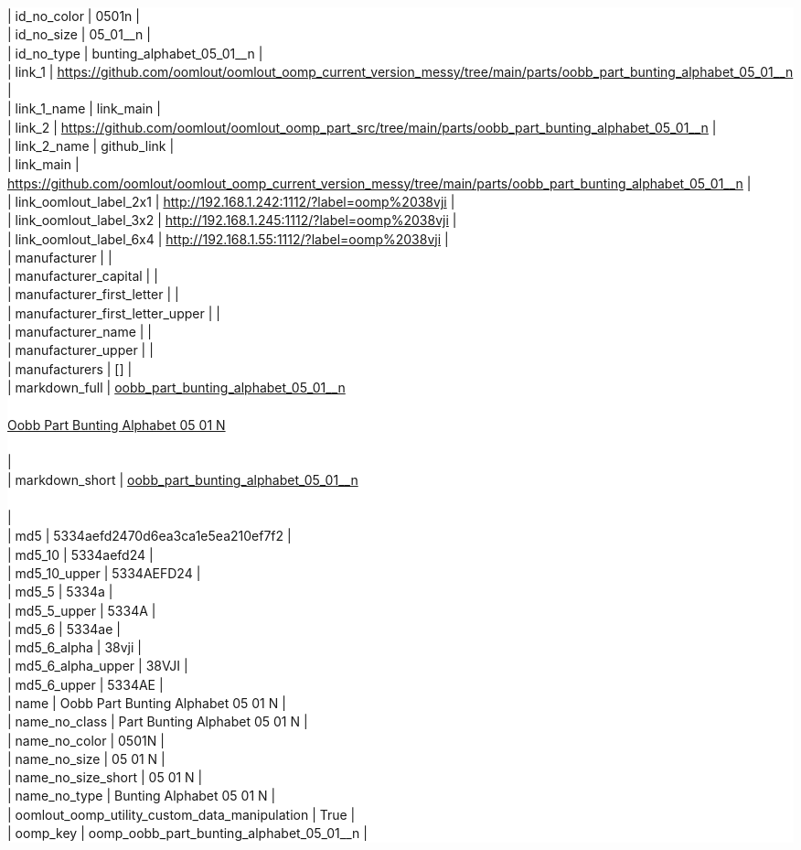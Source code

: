 | id_no_color | 0501n |  
| id_no_size | 05_01__n |  
| id_no_type | bunting_alphabet_05_01__n |  
| link_1 | https://github.com/oomlout/oomlout_oomp_current_version_messy/tree/main/parts/oobb_part_bunting_alphabet_05_01__n |  
| link_1_name | link_main |  
| link_2 | https://github.com/oomlout/oomlout_oomp_part_src/tree/main/parts/oobb_part_bunting_alphabet_05_01__n |  
| link_2_name | github_link |  
| link_main | https://github.com/oomlout/oomlout_oomp_current_version_messy/tree/main/parts/oobb_part_bunting_alphabet_05_01__n |  
| link_oomlout_label_2x1 | http://192.168.1.242:1112/?label=oomp%2038vji |  
| link_oomlout_label_3x2 | http://192.168.1.245:1112/?label=oomp%2038vji |  
| link_oomlout_label_6x4 | http://192.168.1.55:1112/?label=oomp%2038vji |  
| manufacturer |  |  
| manufacturer_capital |  |  
| manufacturer_first_letter |  |  
| manufacturer_first_letter_upper |  |  
| manufacturer_name |  |  
| manufacturer_upper |  |  
| manufacturers | [] |  
| markdown_full | [oobb_part_bunting_alphabet_05_01__n](https://github.com/oomlout/oomlout_oomp_current_version_messy/tree/main/parts/oobb_part_bunting_alphabet_05_01__n)<br>[](https://github.com/oomlout/oomlout_oomp_current_version_messy/tree/main/parts/oobb_part_bunting_alphabet_05_01__n)<br>[Oobb Part Bunting Alphabet 05 01  N](https://github.com/oomlout/oomlout_oomp_current_version_messy/tree/main/parts/oobb_part_bunting_alphabet_05_01__n)<br><br> |  
| markdown_short | [oobb_part_bunting_alphabet_05_01__n](https://github.com/oomlout/oomlout_oomp_current_version_messy/tree/main/parts/oobb_part_bunting_alphabet_05_01__n)<br><br> |  
| md5 | 5334aefd2470d6ea3ca1e5ea210ef7f2 |  
| md5_10 | 5334aefd24 |  
| md5_10_upper | 5334AEFD24 |  
| md5_5 | 5334a |  
| md5_5_upper | 5334A |  
| md5_6 | 5334ae |  
| md5_6_alpha | 38vji |  
| md5_6_alpha_upper | 38VJI |  
| md5_6_upper | 5334AE |  
| name | Oobb Part Bunting Alphabet 05 01  N |  
| name_no_class | Part Bunting Alphabet 05 01  N |  
| name_no_color | 0501N |  
| name_no_size | 05 01  N |  
| name_no_size_short | 05 01  N |  
| name_no_type | Bunting Alphabet 05 01  N |  
| oomlout_oomp_utility_custom_data_manipulation | True |  
| oomp_key | oomp_oobb_part_bunting_alphabet_05_01__n |  